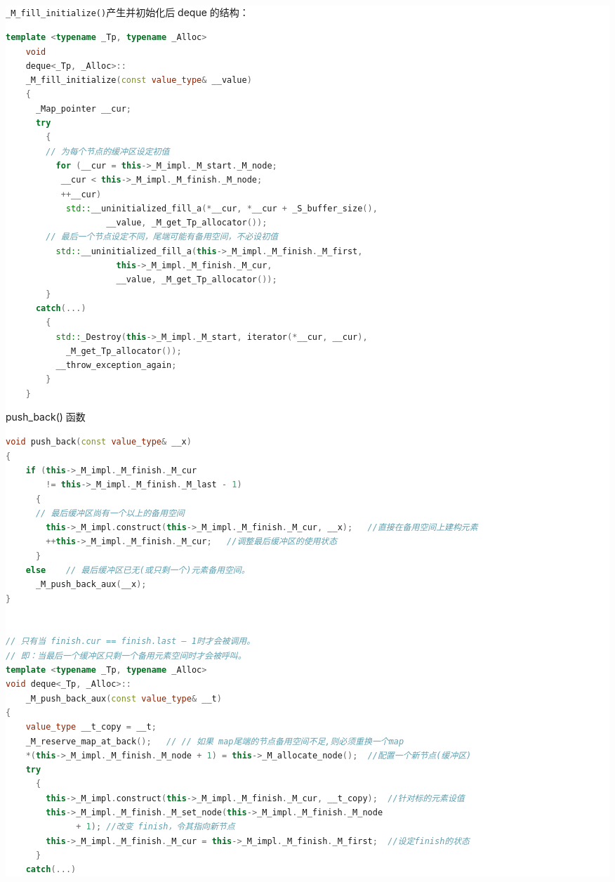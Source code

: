 `_M_fill_initialize()`产生并初始化后 deque 的结构：

```C++
template <typename _Tp, typename _Alloc>
    void
    deque<_Tp, _Alloc>::
    _M_fill_initialize(const value_type& __value)
    {
      _Map_pointer __cur;
      try
        {
        // 为每个节点的缓冲区设定初值
          for (__cur = this->_M_impl._M_start._M_node;
	       __cur < this->_M_impl._M_finish._M_node;
	       ++__cur)
            std::__uninitialized_fill_a(*__cur, *__cur + _S_buffer_size(),
					__value, _M_get_Tp_allocator());
        // 最后一个节点设定不同，尾端可能有备用空间，不必设初值
          std::__uninitialized_fill_a(this->_M_impl._M_finish._M_first,
				      this->_M_impl._M_finish._M_cur,
				      __value, _M_get_Tp_allocator());
        }
      catch(...)
        {
          std::_Destroy(this->_M_impl._M_start, iterator(*__cur, __cur),
			_M_get_Tp_allocator());
          __throw_exception_again;
        }
    }
```

push_back() 函数

```C++
void push_back(const value_type& __x)
{
	if (this->_M_impl._M_finish._M_cur
	    != this->_M_impl._M_finish._M_last - 1)
	  {
	  // 最后缓冲区尚有一个以上的备用空间
	    this->_M_impl.construct(this->_M_impl._M_finish._M_cur, __x);	//直接在备用空间上建构元素
	    ++this->_M_impl._M_finish._M_cur;	//调整最后缓冲区的使用状态
	  }
	else	// 最后缓冲区已无(或只剩一个)元素备用空间。
	  _M_push_back_aux(__x);
}


// 只有当 finish.cur == finish.last – 1时才会被调用。
// 即：当最后一个缓冲区只剩一个备用元素空间时才会被呼叫。
template <typename _Tp, typename _Alloc>
void deque<_Tp, _Alloc>::
    _M_push_back_aux(const value_type& __t)
{
    value_type __t_copy = __t;
    _M_reserve_map_at_back();	// // 如果 map尾端的节点备用空间不足,则必须重换一个map
    *(this->_M_impl._M_finish._M_node + 1) = this->_M_allocate_node();	//配置一个新节点(缓冲区)
    try
      {
        this->_M_impl.construct(this->_M_impl._M_finish._M_cur, __t_copy);	//针对标的元素设值
        this->_M_impl._M_finish._M_set_node(this->_M_impl._M_finish._M_node
              + 1);	//改变 finish，令其指向新节点
        this->_M_impl._M_finish._M_cur = this->_M_impl._M_finish._M_first;	//设定finish的状态
      }
    catch(...)
```